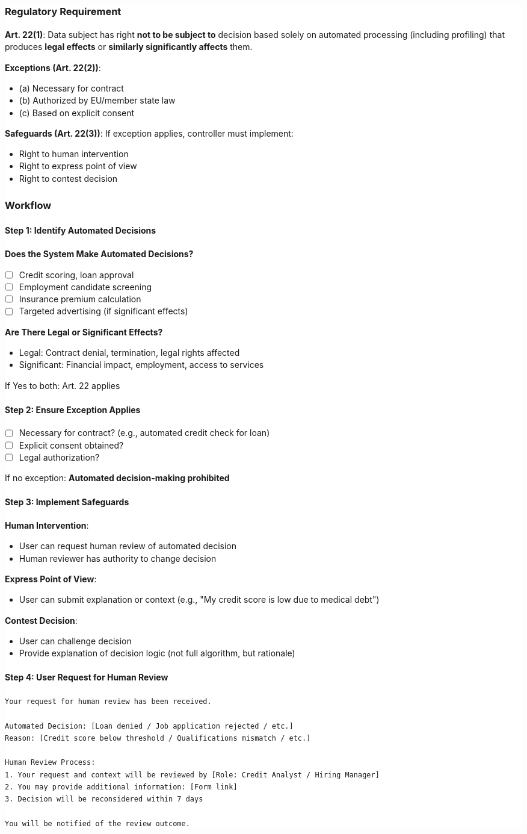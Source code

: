 ### Regulatory Requirement

**Art. 22(1)**: Data subject has right **not to be subject to** decision based solely on automated processing (including profiling) that produces **legal effects** or **similarly significantly affects** them.

**Exceptions (Art. 22(2))**:
- (a) Necessary for contract
- (b) Authorized by EU/member state law
- (c) Based on explicit consent

**Safeguards (Art. 22(3))**: If exception applies, controller must implement:
- Right to human intervention
- Right to express point of view
- Right to contest decision

### Workflow

#### Step 1: Identify Automated Decisions

**Does the System Make Automated Decisions?**
- [ ] Credit scoring, loan approval
- [ ] Employment candidate screening
- [ ] Insurance premium calculation
- [ ] Targeted advertising (if significant effects)

**Are There Legal or Significant Effects?**
- Legal: Contract denial, termination, legal rights affected
- Significant: Financial impact, employment, access to services

If Yes to both: Art. 22 applies

#### Step 2: Ensure Exception Applies

- [ ] Necessary for contract? (e.g., automated credit check for loan)
- [ ] Explicit consent obtained?
- [ ] Legal authorization?

If no exception: **Automated decision-making prohibited**

#### Step 3: Implement Safeguards

**Human Intervention**:
- User can request human review of automated decision
- Human reviewer has authority to change decision

**Express Point of View**:
- User can submit explanation or context (e.g., "My credit score is low due to medical debt")

**Contest Decision**:
- User can challenge decision
- Provide explanation of decision logic (not full algorithm, but rationale)

#### Step 4: User Request for Human Review

```
Your request for human review has been received.

Automated Decision: [Loan denied / Job application rejected / etc.]
Reason: [Credit score below threshold / Qualifications mismatch / etc.]

Human Review Process:
1. Your request and context will be reviewed by [Role: Credit Analyst / Hiring Manager]
2. You may provide additional information: [Form link]
3. Decision will be reconsidered within 7 days

You will be notified of the review outcome.
```
